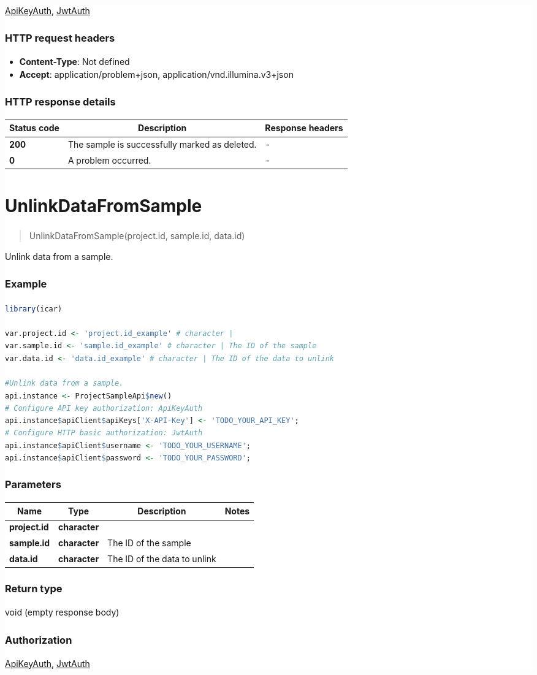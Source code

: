 [ApiKeyAuth](../README.md#ApiKeyAuth), [JwtAuth](../README.md#JwtAuth)

### HTTP request headers

 - **Content-Type**: Not defined
 - **Accept**: application/problem+json, application/vnd.illumina.v3+json

### HTTP response details
| Status code | Description | Response headers |
|-------------|-------------|------------------|
| **200** | The sample is successfully marked as deleted. |  -  |
| **0** | A problem occurred. |  -  |

# **UnlinkDataFromSample**
> UnlinkDataFromSample(project.id, sample.id, data.id)

Unlink data from a sample.

### Example
```R
library(icar)

var.project.id <- 'project.id_example' # character | 
var.sample.id <- 'sample.id_example' # character | The ID of the sample
var.data.id <- 'data.id_example' # character | The ID of the data to unlink

#Unlink data from a sample.
api.instance <- ProjectSampleApi$new()
# Configure API key authorization: ApiKeyAuth
api.instance$apiClient$apiKeys['X-API-Key'] <- 'TODO_YOUR_API_KEY';
# Configure HTTP basic authorization: JwtAuth
api.instance$apiClient$username <- 'TODO_YOUR_USERNAME';
api.instance$apiClient$password <- 'TODO_YOUR_PASSWORD';
```

### Parameters

Name | Type | Description  | Notes
------------- | ------------- | ------------- | -------------
 **project.id** | **character**|  | 
 **sample.id** | **character**| The ID of the sample | 
 **data.id** | **character**| The ID of the data to unlink | 

### Return type

void (empty response body)

### Authorization

[ApiKeyAuth](../README.md#ApiKeyAuth), [JwtAuth](../README.md#JwtAuth)
